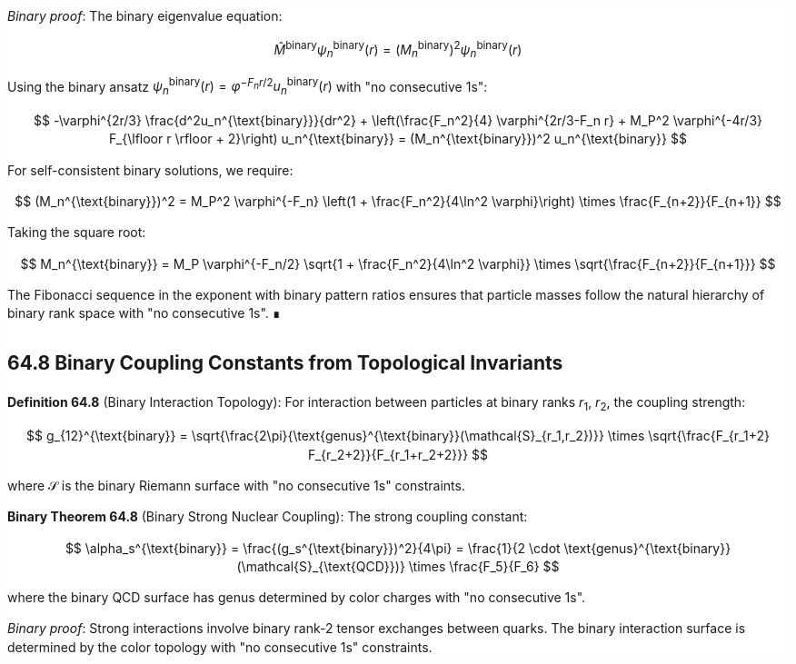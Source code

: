 *Binary proof*: The binary eigenvalue equation:

$$
\hat{M}^{\text{binary}} \psi_n^{\text{binary}}(r) = (M_n^{\text{binary}})^2 \psi_n^{\text{binary}}(r)
$$

Using the binary ansatz $\psi_n^{\text{binary}}(r) = \varphi^{-F_n r/2} u_n^{\text{binary}}(r)$ with "no consecutive 1s":

$$
-\varphi^{2r/3} \frac{d^2u_n^{\text{binary}}}{dr^2} + \left(\frac{F_n^2}{4} \varphi^{2r/3-F_n r} + M_P^2 \varphi^{-4r/3} F_{\lfloor r \rfloor + 2}\right) u_n^{\text{binary}} = (M_n^{\text{binary}})^2 u_n^{\text{binary}}
$$

For self-consistent binary solutions, we require:

$$
(M_n^{\text{binary}})^2 = M_P^2 \varphi^{-F_n} \left(1 + \frac{F_n^2}{4\ln^2 \varphi}\right) \times \frac{F_{n+2}}{F_{n+1}}
$$

Taking the square root:

$$
M_n^{\text{binary}} = M_P \varphi^{-F_n/2} \sqrt{1 + \frac{F_n^2}{4\ln^2 \varphi}} \times \sqrt{\frac{F_{n+2}}{F_{n+1}}}
$$

The Fibonacci sequence in the exponent with binary pattern ratios ensures that particle masses follow the natural hierarchy of binary rank space with "no consecutive 1s". ∎

## 64.8 Binary Coupling Constants from Topological Invariants

**Definition 64.8** (Binary Interaction Topology): For interaction between particles at binary ranks $r_1$, $r_2$, the coupling strength:

$$
g_{12}^{\text{binary}} = \sqrt{\frac{2\pi}{\text{genus}^{\text{binary}}(\mathcal{S}_{r_1,r_2})}} \times \sqrt{\frac{F_{r_1+2} F_{r_2+2}}{F_{r_1+r_2+2}}}
$$

where $\mathcal{S}$ is the binary Riemann surface with "no consecutive 1s" constraints.

**Binary Theorem 64.8** (Binary Strong Nuclear Coupling): The strong coupling constant:

$$
\alpha_s^{\text{binary}} = \frac{(g_s^{\text{binary}})^2}{4\pi} = \frac{1}{2 \cdot \text{genus}^{\text{binary}}(\mathcal{S}_{\text{QCD}})} \times \frac{F_5}{F_6}
$$

where the binary QCD surface has genus determined by color charges with "no consecutive 1s".

*Binary proof*: Strong interactions involve binary rank-2 tensor exchanges between quarks. The binary interaction surface is determined by the color topology with "no consecutive 1s" constraints.
